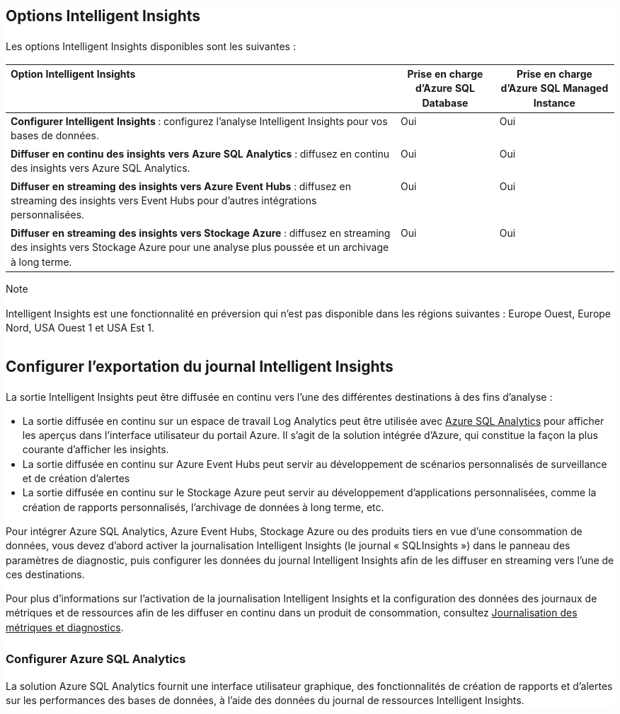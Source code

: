 ## <a name="intelligent-insights-options"></a>Options Intelligent Insights

Les options Intelligent Insights disponibles sont les suivantes :

| Option Intelligent Insights | Prise en charge d’Azure SQL Database | Prise en charge d’Azure SQL Managed Instance |
| :----------------------------- | ----- | ----- |
| **Configurer Intelligent Insights** : configurez l’analyse Intelligent Insights pour vos bases de données. | Oui | Oui |
| **Diffuser en continu des insights vers Azure SQL Analytics** : diffusez en continu des insights vers Azure SQL Analytics. | Oui | Oui |
| **Diffuser en streaming des insights vers Azure Event Hubs** : diffusez en streaming des insights vers Event Hubs pour d’autres intégrations personnalisées. | Oui | Oui |
| **Diffuser en streaming des insights vers Stockage Azure** : diffusez en streaming des insights vers Stockage Azure pour une analyse plus poussée et un archivage à long terme. | Oui | Oui |

> [!NOTE]
> Intelligent Insights est une fonctionnalité en préversion qui n’est pas disponible dans les régions suivantes : Europe Ouest, Europe Nord, USA Ouest 1 et USA Est 1.

## <a name="configure-the-export-of-the-intelligent-insights-log"></a>Configurer l’exportation du journal Intelligent Insights

La sortie Intelligent Insights peut être diffusée en continu vers l’une des différentes destinations à des fins d’analyse :

- La sortie diffusée en continu sur un espace de travail Log Analytics peut être utilisée avec [Azure SQL Analytics](../../azure-monitor/insights/azure-sql.md) pour afficher les aperçus dans l’interface utilisateur du portail Azure. Il s’agit de la solution intégrée d’Azure, qui constitue la façon la plus courante d’afficher les insights.
- La sortie diffusée en continu sur Azure Event Hubs peut servir au développement de scénarios personnalisés de surveillance et de création d’alertes
- La sortie diffusée en continu sur le Stockage Azure peut servir au développement d’applications personnalisées, comme la création de rapports personnalisés, l’archivage de données à long terme, etc.

Pour intégrer Azure SQL Analytics, Azure Event Hubs, Stockage Azure ou des produits tiers en vue d’une consommation de données, vous devez d’abord activer la journalisation Intelligent Insights (le journal « SQLInsights ») dans le panneau des paramètres de diagnostic, puis configurer les données du journal Intelligent Insights afin de les diffuser en streaming vers l’une de ces destinations.

Pour plus d’informations sur l’activation de la journalisation Intelligent Insights et la configuration des données des journaux de métriques et de ressources afin de les diffuser en continu dans un produit de consommation, consultez [Journalisation des métriques et diagnostics](metrics-diagnostic-telemetry-logging-streaming-export-configure.md).

### <a name="set-up-with-azure-sql-analytics"></a>Configurer Azure SQL Analytics

La solution Azure SQL Analytics fournit une interface utilisateur graphique, des fonctionnalités de création de rapports et d’alertes sur les performances des bases de données, à l’aide des données du journal de ressources Intelligent Insights.
